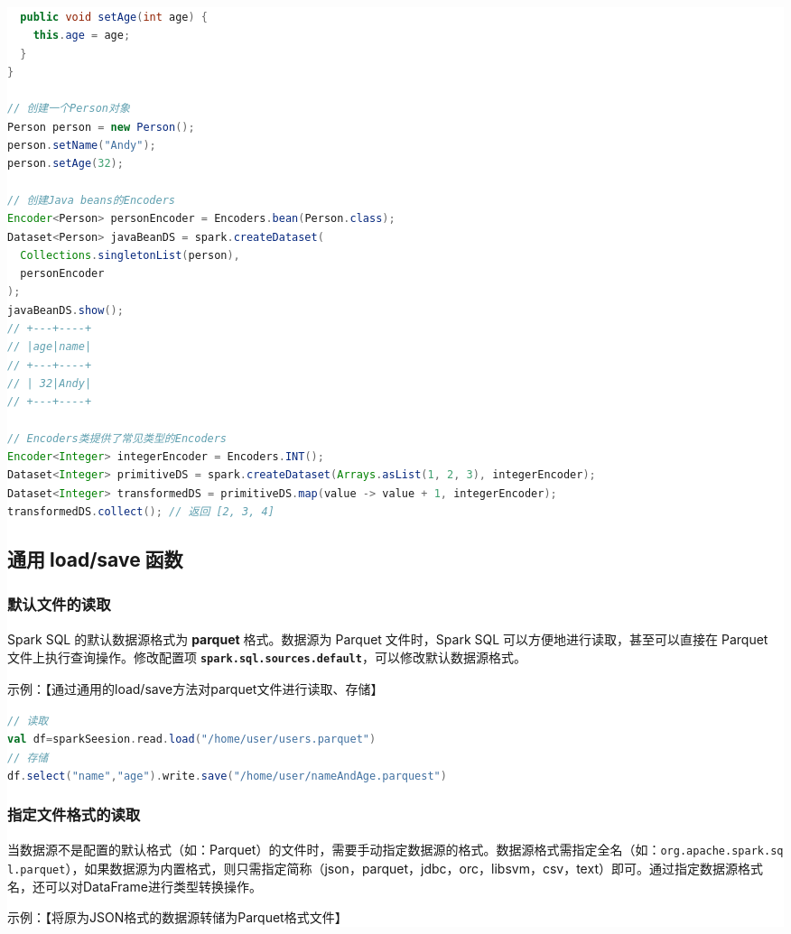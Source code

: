 ```java
  public void setAge(int age) {
    this.age = age;
  }
}
 
// 创建一个Person对象
Person person = new Person();
person.setName("Andy");
person.setAge(32);
 
// 创建Java beans的Encoders
Encoder<Person> personEncoder = Encoders.bean(Person.class);
Dataset<Person> javaBeanDS = spark.createDataset(
  Collections.singletonList(person),
  personEncoder
);
javaBeanDS.show();
// +---+----+
// |age|name|
// +---+----+
// | 32|Andy|
// +---+----+
 
// Encoders类提供了常见类型的Encoders
Encoder<Integer> integerEncoder = Encoders.INT();
Dataset<Integer> primitiveDS = spark.createDataset(Arrays.asList(1, 2, 3), integerEncoder);
Dataset<Integer> transformedDS = primitiveDS.map(value -> value + 1, integerEncoder);
transformedDS.collect(); // 返回 [2, 3, 4]
```

## 通用 load/save 函数

### 默认文件的读取

Spark SQL 的默认数据源格式为 **parquet** 格式。数据源为 Parquet 文件时，Spark SQL 可以方便地进行读取，甚至可以直接在 Parquet 文件上执行查询操作。修改配置项 **`spark.sql.sources.default`**，可以修改默认数据源格式。

示例：【通过通用的load/save方法对parquet文件进行读取、存储】

```scala
// 读取
val df=sparkSeesion.read.load("/home/user/users.parquet")
// 存储
df.select("name","age").write.save("/home/user/nameAndAge.parquest")
```

### 指定文件格式的读取

当数据源不是配置的默认格式（如：Parquet）的文件时，需要手动指定数据源的格式。数据源格式需指定全名（如：`org.apache.spark.sql.parquet`），如果数据源为内置格式，则只需指定简称（json，parquet，jdbc，orc，libsvm，csv，text）即可。通过指定数据源格式名，还可以对DataFrame进行类型转换操作。

示例：【将原为JSON格式的数据源转储为Parquet格式文件】
